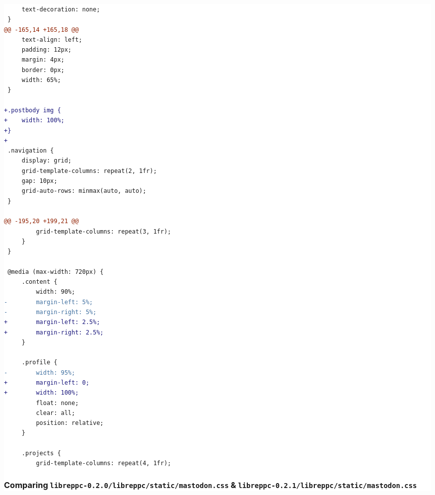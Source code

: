 ```diff
     text-decoration: none;
 }
@@ -165,14 +165,18 @@
     text-align: left;
     padding: 12px;
     margin: 4px;
     border: 0px;
     width: 65%;
 }
 
+.postbody img {
+    width: 100%;
+}
+
 .navigation {
     display: grid;
     grid-template-columns: repeat(2, 1fr);
     gap: 10px;
     grid-auto-rows: minmax(auto, auto);
 }
 
@@ -195,20 +199,21 @@
         grid-template-columns: repeat(3, 1fr);
     }
 }
 
 @media (max-width: 720px) {
     .content {
         width: 90%;
-        margin-left: 5%;
-        margin-right: 5%;
+        margin-left: 2.5%;
+        margin-right: 2.5%;
     }
 
     .profile {
-        width: 95%;
+        margin-left: 0;
+        width: 100%;
         float: none;
         clear: all;
         position: relative;
     }
 
     .projects {
         grid-template-columns: repeat(4, 1fr);
```

### Comparing `libreppc-0.2.0/libreppc/static/mastodon.css` & `libreppc-0.2.1/libreppc/static/mastodon.css`
